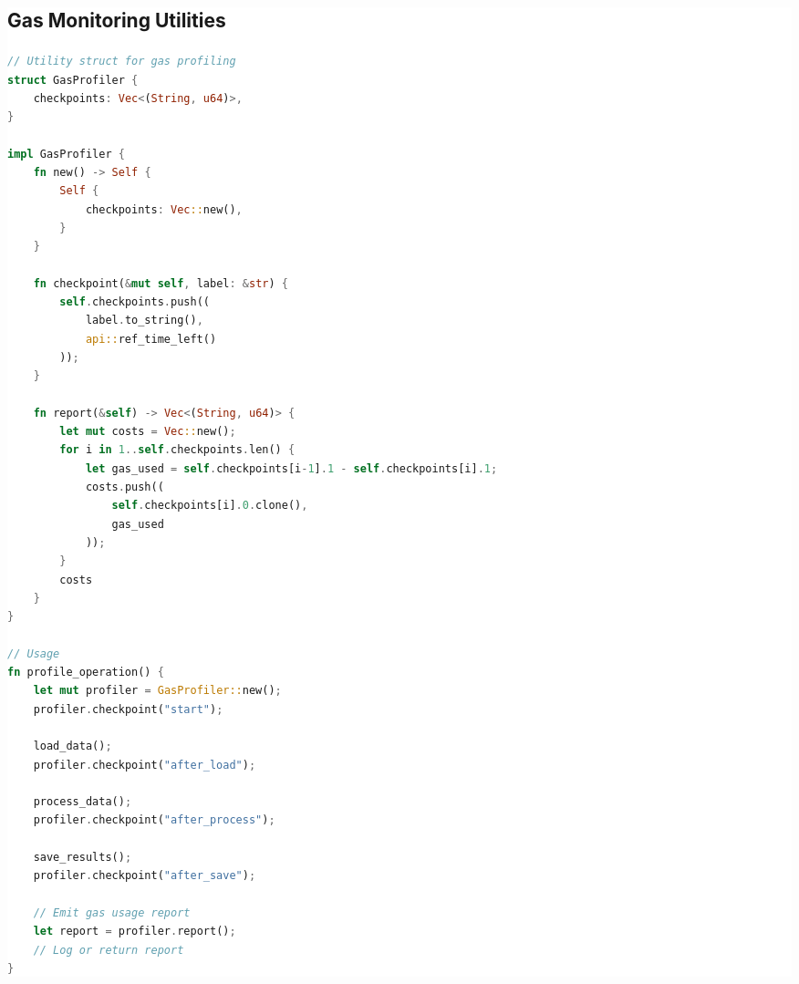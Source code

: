 ## Gas Monitoring Utilities

```rust
// Utility struct for gas profiling
struct GasProfiler {
    checkpoints: Vec<(String, u64)>,
}

impl GasProfiler {
    fn new() -> Self {
        Self {
            checkpoints: Vec::new(),
        }
    }
    
    fn checkpoint(&mut self, label: &str) {
        self.checkpoints.push((
            label.to_string(),
            api::ref_time_left()
        ));
    }
    
    fn report(&self) -> Vec<(String, u64)> {
        let mut costs = Vec::new();
        for i in 1..self.checkpoints.len() {
            let gas_used = self.checkpoints[i-1].1 - self.checkpoints[i].1;
            costs.push((
                self.checkpoints[i].0.clone(),
                gas_used
            ));
        }
        costs
    }
}

// Usage
fn profile_operation() {
    let mut profiler = GasProfiler::new();
    profiler.checkpoint("start");
    
    load_data();
    profiler.checkpoint("after_load");
    
    process_data();
    profiler.checkpoint("after_process");
    
    save_results();
    profiler.checkpoint("after_save");
    
    // Emit gas usage report
    let report = profiler.report();
    // Log or return report
}
```
